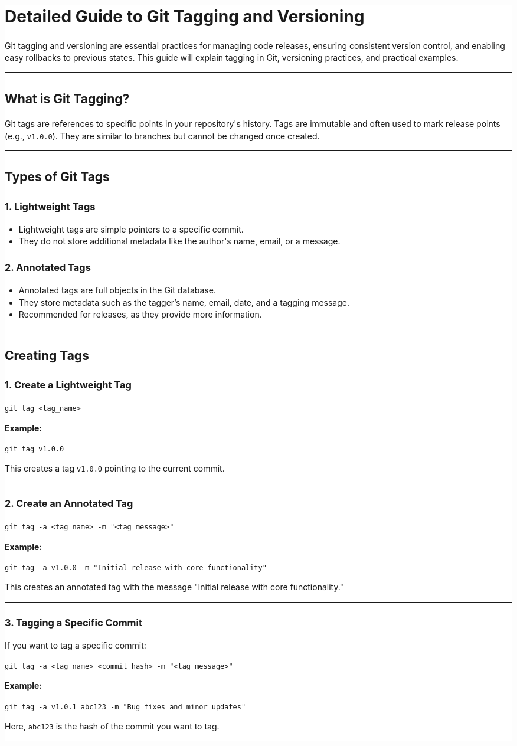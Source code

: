 # Detailed Guide to Git Tagging and Versioning

Git tagging and versioning are essential practices for managing code releases, ensuring consistent version control, and enabling easy rollbacks to previous states. This guide will explain tagging in Git, versioning practices, and practical examples.

---

## **What is Git Tagging?**
Git tags are references to specific points in your repository's history. Tags are immutable and often used to mark release points (e.g., `v1.0.0`). They are similar to branches but cannot be changed once created.

---
## **Types of Git Tags**
### 1. **Lightweight Tags**
- Lightweight tags are simple pointers to a specific commit.    
- They do not store additional metadata like the author's name, email, or a message.   

### 2. **Annotated Tags**
- Annotated tags are full objects in the Git database.    
- They store metadata such as the tagger’s name, email, date, and a tagging message.    
- Recommended for releases, as they provide more information.    
---
## **Creating Tags**
### **1. Create a Lightweight Tag**
```
git tag <tag_name>
```
**Example:**
```
git tag v1.0.0
```
This creates a tag `v1.0.0` pointing to the current commit.

---
### **2. Create an Annotated Tag**
```
git tag -a <tag_name> -m "<tag_message>"
```
**Example:**
```
git tag -a v1.0.0 -m "Initial release with core functionality"
```
This creates an annotated tag with the message "Initial release with core functionality."

---
### **3. Tagging a Specific Commit**
If you want to tag a specific commit:
```
git tag -a <tag_name> <commit_hash> -m "<tag_message>"
```
**Example:**
```
git tag -a v1.0.1 abc123 -m "Bug fixes and minor updates"
```
Here, `abc123` is the hash of the commit you want to tag.

---